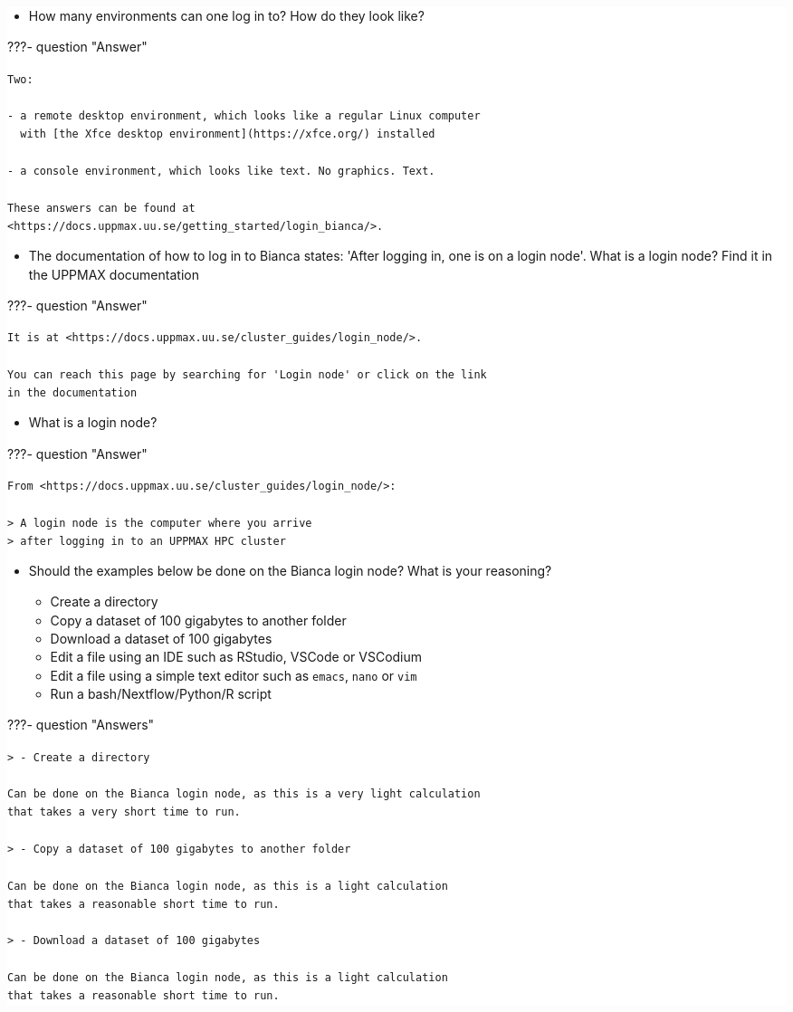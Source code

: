 - How many environments can one log in to? How do they look like?

???- question "Answer"

    Two:

    - a remote desktop environment, which looks like a regular Linux computer
      with [the Xfce desktop environment](https://xfce.org/) installed

    - a console environment, which looks like text. No graphics. Text.

    These answers can be found at
    <https://docs.uppmax.uu.se/getting_started/login_bianca/>.

- The documentation of how to log in to Bianca states:
  'After logging in, one is on a login node'.
  What is a login node? Find it in the UPPMAX documentation

???- question "Answer"

    It is at <https://docs.uppmax.uu.se/cluster_guides/login_node/>.

    You can reach this page by searching for 'Login node' or click on the link
    in the documentation

- What is a login node?

???- question "Answer"

    From <https://docs.uppmax.uu.se/cluster_guides/login_node/>:

    > A login node is the computer where you arrive
    > after logging in to an UPPMAX HPC cluster

- Should the examples below be done on the Bianca login node?
  What is your reasoning?

    - Create a directory
    - Copy a dataset of 100 gigabytes to another folder
    - Download a dataset of 100 gigabytes
    - Edit a file using an IDE such as RStudio, VSCode or VSCodium
    - Edit a file using a simple text editor such as `emacs`, `nano` or `vim`
    - Run a bash/Nextflow/Python/R script

???- question "Answers"

    > - Create a directory

    Can be done on the Bianca login node, as this is a very light calculation
    that takes a very short time to run.

    > - Copy a dataset of 100 gigabytes to another folder

    Can be done on the Bianca login node, as this is a light calculation
    that takes a reasonable short time to run.

    > - Download a dataset of 100 gigabytes

    Can be done on the Bianca login node, as this is a light calculation
    that takes a reasonable short time to run.
